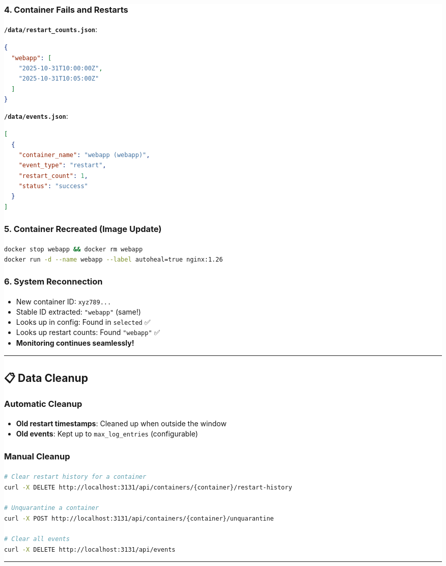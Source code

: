 ### 4. Container Fails and Restarts

**`/data/restart_counts.json`**:
```json
{
  "webapp": [
    "2025-10-31T10:00:00Z",
    "2025-10-31T10:05:00Z"
  ]
}
```

**`/data/events.json`**:
```json
[
  {
    "container_name": "webapp (webapp)",
    "event_type": "restart",
    "restart_count": 1,
    "status": "success"
  }
]
```

### 5. Container Recreated (Image Update)

```bash
docker stop webapp && docker rm webapp
docker run -d --name webapp --label autoheal=true nginx:1.26
```

### 6. System Reconnection

- New container ID: `xyz789...`
- Stable ID extracted: `"webapp"` (same!)
- Looks up in config: Found in `selected` ✅
- Looks up restart counts: Found `"webapp"` ✅
- **Monitoring continues seamlessly!**

---

## 📋 Data Cleanup

### Automatic Cleanup

- **Old restart timestamps**: Cleaned up when outside the window
- **Old events**: Kept up to `max_log_entries` (configurable)

### Manual Cleanup

```bash
# Clear restart history for a container
curl -X DELETE http://localhost:3131/api/containers/{container}/restart-history

# Unquarantine a container
curl -X POST http://localhost:3131/api/containers/{container}/unquarantine

# Clear all events
curl -X DELETE http://localhost:3131/api/events
```

---
